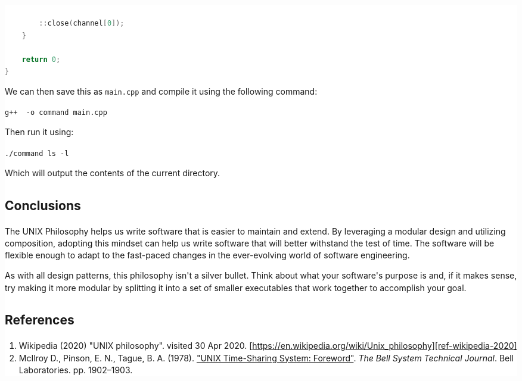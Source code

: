 ```cpp

        ::close(channel[0]);
    }

    return 0;
}
```

We can then save this as `main.cpp` and compile it using the following command:

```text
g++  -o command main.cpp
```

Then run it using:

```text
./command ls -l
```

Which will output the contents of the current directory.

## Conclusions

The UNIX Philosophy helps us write software that is easier to maintain and
extend. By leveraging a modular design and utilizing composition, adopting this
mindset can help us write software that will better withstand the test of time.
The software will be flexible enough to adapt to the fast-paced changes in the
ever-evolving world of software engineering.

As with all design patterns, this philosophy isn't a silver bullet. Think about
what your software's purpose is and, if it makes sense, try making it more
modular by splitting it into a set of smaller executables that work together to
accomplish your goal.

## References

1. Wikipedia (2020) "UNIX philosophy". visited 30 Apr 2020.
   [https://en.wikipedia.org/wiki/Unix_philosophy][ref-wikipedia-2020]
2. McIlroy D., Pinson, E. N., Tague, B. A. (1978). ["UNIX Time-Sharing System:
   Foreword"][ref-mcilroy-1978]. _The Bell System Technical Journal_. Bell
   Laboratories. pp. 1902–1903.

[ref-wikipedia-2020]: https://en.wikipedia.org/wiki/Unix_philosophy
[ref-mcilroy-1978]: https://archive.org/details/bstj57-6-1899/page/n5/mode/2up
